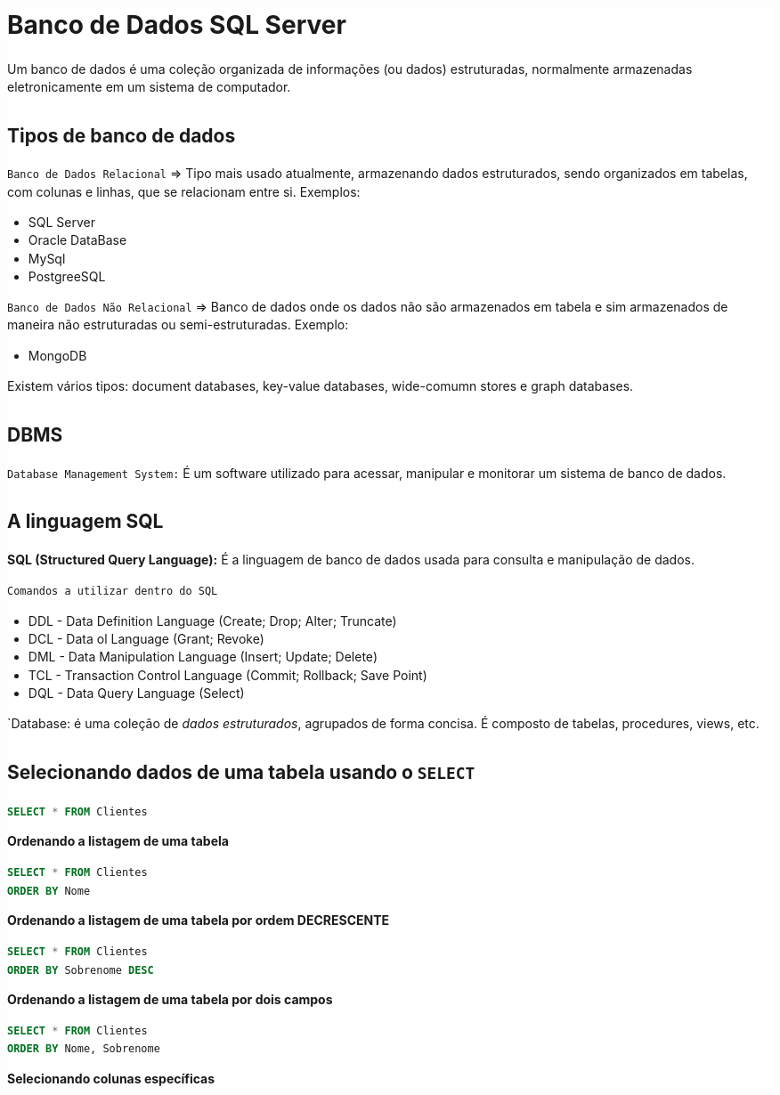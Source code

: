 # Banco de Dados SQL Server

Um banco de dados é uma coleção organizada de informações (ou dados) estruturadas, normalmente armazenadas eletronicamente em um sistema de computador.

## Tipos de banco de dados

`Banco de Dados Relacional` => Tipo mais usado atualmente, armazenando dados estruturados, sendo organizados em tabelas, com colunas e linhas, que se relacionam entre si.
Exemplos:
- SQL Server
- Oracle DataBase
- MySql
- PostgreeSQL

`Banco de Dados Não Relacional` => Banco de dados onde os dados não são armazenados em tabela e sim armazenados de maneira não estruturadas ou semi-estruturadas. 
Exemplo:
- MongoDB

Existem vários tipos: document databases, key-value databases, wide-comumn stores e graph databases.

## DBMS

`Database Management System:` É um software utilizado para acessar, manipular e monitorar um sistema de banco de dados.

## A linguagem SQL

**SQL (Structured Query Language):** É a linguagem de banco de dados usada para consulta e manipulação de dados.

`Comandos a utilizar dentro do SQL`
- DDL - Data Definition Language (Create; Drop; Alter; Truncate)
- DCL - Data ol Language (Grant; Revoke)
- DML - Data Manipulation Language (Insert; Update; Delete)
- TCL - Transaction Control Language (Commit; Rollback; Save Point)
- DQL - Data Query Language (Select)

`Database: é uma coleção de *dados estruturados*, agrupados de forma concisa. É composto de tabelas, procedures, views, etc.

## Selecionando dados de uma tabela usando o `SELECT`

```sql
SELECT * FROM Clientes
```
**Ordenando a listagem de uma tabela**
```sql
SELECT * FROM Clientes
ORDER BY Nome
```
**Ordenando a listagem de uma tabela por ordem DECRESCENTE**
```sql
SELECT * FROM Clientes
ORDER BY Sobrenome DESC
```
**Ordenando a listagem de uma tabela por dois campos**
```sql
SELECT * FROM Clientes
ORDER BY Nome, Sobrenome
```
**Selecionando colunas específicas**
```sql
```